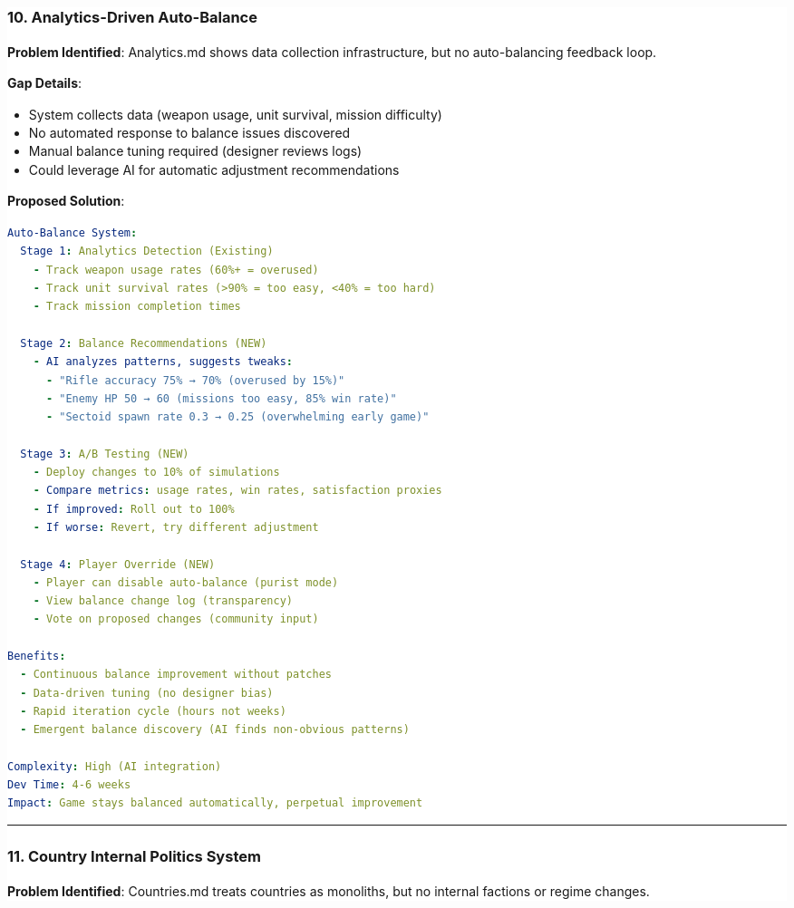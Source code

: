 
### 10. Analytics-Driven Auto-Balance

**Problem Identified**: Analytics.md shows data collection infrastructure, but no auto-balancing feedback loop.

**Gap Details**:
- System collects data (weapon usage, unit survival, mission difficulty)
- No automated response to balance issues discovered
- Manual balance tuning required (designer reviews logs)
- Could leverage AI for automatic adjustment recommendations

**Proposed Solution**:
```yaml
Auto-Balance System:
  Stage 1: Analytics Detection (Existing)
    - Track weapon usage rates (60%+ = overused)
    - Track unit survival rates (>90% = too easy, <40% = too hard)
    - Track mission completion times
  
  Stage 2: Balance Recommendations (NEW)
    - AI analyzes patterns, suggests tweaks:
      - "Rifle accuracy 75% → 70% (overused by 15%)"
      - "Enemy HP 50 → 60 (missions too easy, 85% win rate)"
      - "Sectoid spawn rate 0.3 → 0.25 (overwhelming early game)"
  
  Stage 3: A/B Testing (NEW)
    - Deploy changes to 10% of simulations
    - Compare metrics: usage rates, win rates, satisfaction proxies
    - If improved: Roll out to 100%
    - If worse: Revert, try different adjustment
  
  Stage 4: Player Override (NEW)
    - Player can disable auto-balance (purist mode)
    - View balance change log (transparency)
    - Vote on proposed changes (community input)

Benefits:
  - Continuous balance improvement without patches
  - Data-driven tuning (no designer bias)
  - Rapid iteration cycle (hours not weeks)
  - Emergent balance discovery (AI finds non-obvious patterns)

Complexity: High (AI integration)
Dev Time: 4-6 weeks
Impact: Game stays balanced automatically, perpetual improvement
```

---

### 11. Country Internal Politics System

**Problem Identified**: Countries.md treats countries as monoliths, but no internal factions or regime changes.
